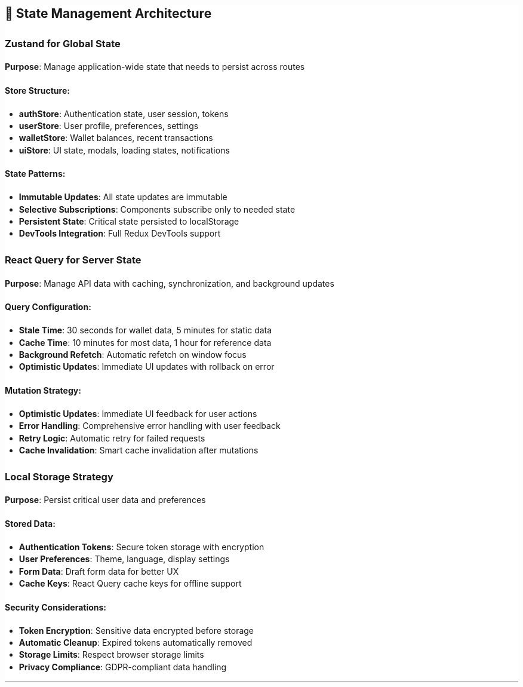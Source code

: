 
## 🔄 State Management Architecture

### Zustand for Global State

**Purpose**: Manage application-wide state that needs to persist across routes

#### Store Structure:

- **authStore**: Authentication state, user session, tokens
- **userStore**: User profile, preferences, settings
- **walletStore**: Wallet balances, recent transactions
- **uiStore**: UI state, modals, loading states, notifications

#### State Patterns:

- **Immutable Updates**: All state updates are immutable
- **Selective Subscriptions**: Components subscribe only to needed state
- **Persistent State**: Critical state persisted to localStorage
- **DevTools Integration**: Full Redux DevTools support

### React Query for Server State

**Purpose**: Manage API data with caching, synchronization, and background updates

#### Query Configuration:

- **Stale Time**: 30 seconds for wallet data, 5 minutes for static data
- **Cache Time**: 10 minutes for most data, 1 hour for reference data
- **Background Refetch**: Automatic refetch on window focus
- **Optimistic Updates**: Immediate UI updates with rollback on error

#### Mutation Strategy:

- **Optimistic Updates**: Immediate UI feedback for user actions
- **Error Handling**: Comprehensive error handling with user feedback
- **Retry Logic**: Automatic retry for failed requests
- **Cache Invalidation**: Smart cache invalidation after mutations

### Local Storage Strategy

**Purpose**: Persist critical user data and preferences

#### Stored Data:

- **Authentication Tokens**: Secure token storage with encryption
- **User Preferences**: Theme, language, display settings
- **Form Data**: Draft form data for better UX
- **Cache Keys**: React Query cache keys for offline support

#### Security Considerations:

- **Token Encryption**: Sensitive data encrypted before storage
- **Automatic Cleanup**: Expired tokens automatically removed
- **Storage Limits**: Respect browser storage limits
- **Privacy Compliance**: GDPR-compliant data handling

---
